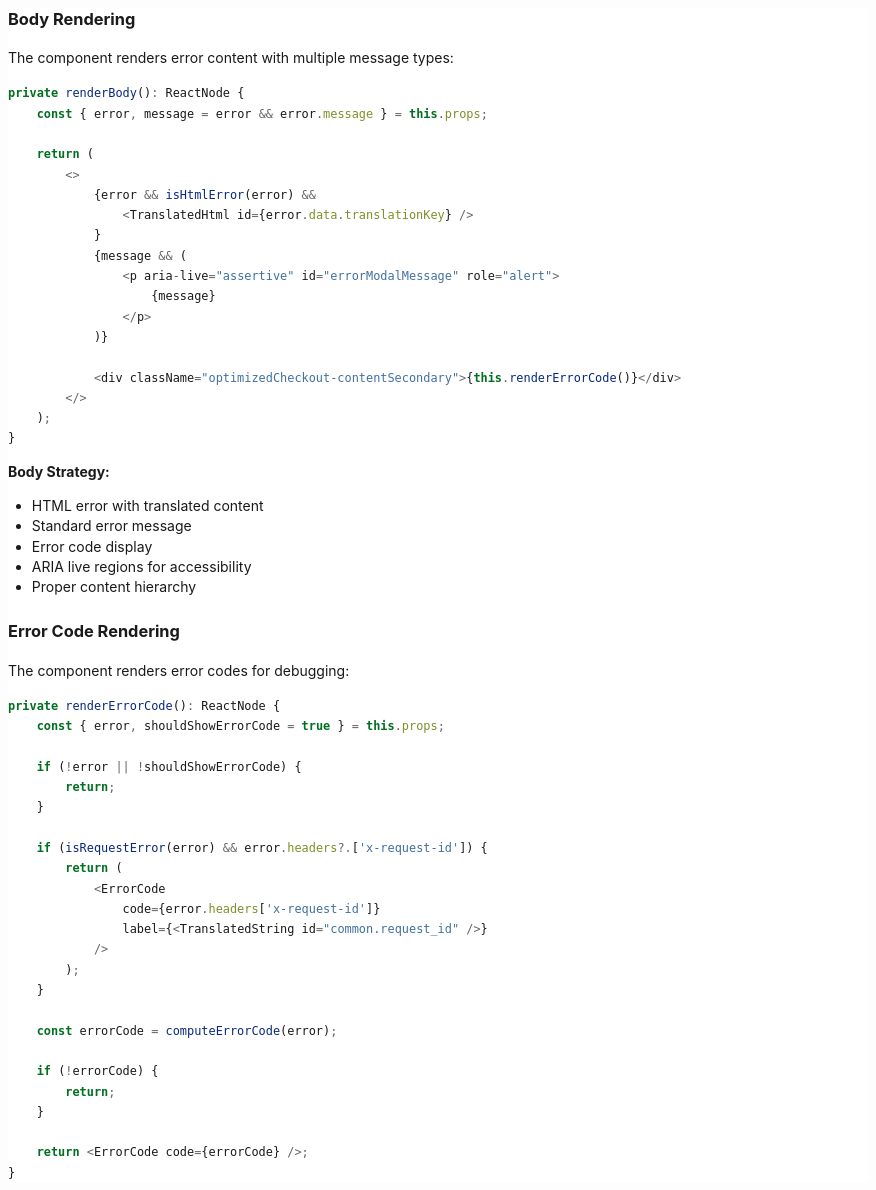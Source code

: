 ### Body Rendering

The component renders error content with multiple message types:

```typescript
private renderBody(): ReactNode {
    const { error, message = error && error.message } = this.props;

    return (
        <>
            {error && isHtmlError(error) &&
                <TranslatedHtml id={error.data.translationKey} />
            }
            {message && (
                <p aria-live="assertive" id="errorModalMessage" role="alert">
                    {message}
                </p>
            )}

            <div className="optimizedCheckout-contentSecondary">{this.renderErrorCode()}</div>
        </>
    );
}
```

**Body Strategy:**
- HTML error with translated content
- Standard error message
- Error code display
- ARIA live regions for accessibility
- Proper content hierarchy

### Error Code Rendering

The component renders error codes for debugging:

```typescript
private renderErrorCode(): ReactNode {
    const { error, shouldShowErrorCode = true } = this.props;

    if (!error || !shouldShowErrorCode) {
        return;
    }

    if (isRequestError(error) && error.headers?.['x-request-id']) {
        return (
            <ErrorCode
                code={error.headers['x-request-id']}
                label={<TranslatedString id="common.request_id" />}
            />
        );
    }

    const errorCode = computeErrorCode(error);

    if (!errorCode) {
        return;
    }

    return <ErrorCode code={errorCode} />;
}
```
